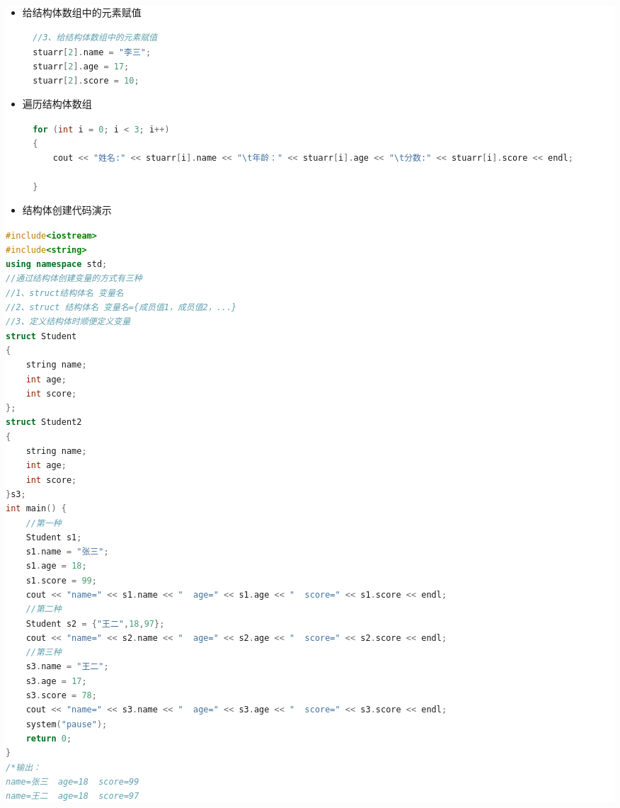   

* 给结构体数组中的元素赋值

  ```cpp
  	//3、给结构体数组中的元素赋值
  	stuarr[2].name = "李三";
  	stuarr[2].age = 17;
  	stuarr[2].score = 10;
  ```

  

* 遍历结构体数组

  ```cpp
  	for (int i = 0; i < 3; i++)
  	{
  		cout << "姓名:" << stuarr[i].name << "\t年龄：" << stuarr[i].age << "\t分数:" << stuarr[i].score << endl;
   
  	}
  ```

  

* 结构体创建代码演示

```cpp
#include<iostream>
#include<string>
using namespace std;
//通过结构体创建变量的方式有三种
//1、struct结构体名 变量名
//2、struct 结构体名 变量名={成员值1，成员值2，...}
//3、定义结构体时顺便定义变量
struct Student
{
	string name;
	int age;
	int score;
};
struct Student2
{
	string name;
	int age;
	int score;
}s3;
int main() {
	//第一种
	Student s1;
	s1.name = "张三";
	s1.age = 18;
	s1.score = 99;
	cout << "name=" << s1.name << "  age=" << s1.age << "  score=" << s1.score << endl;
	//第二种
	Student s2 = {"王二",18,97};
	cout << "name=" << s2.name << "  age=" << s2.age << "  score=" << s2.score << endl;
	//第三种
	s3.name = "王二";
	s3.age = 17;
	s3.score = 78;
	cout << "name=" << s3.name << "  age=" << s3.age << "  score=" << s3.score << endl;
	system("pause");
	return 0;
}
/*输出：
name=张三  age=18  score=99
name=王二  age=18  score=97
```